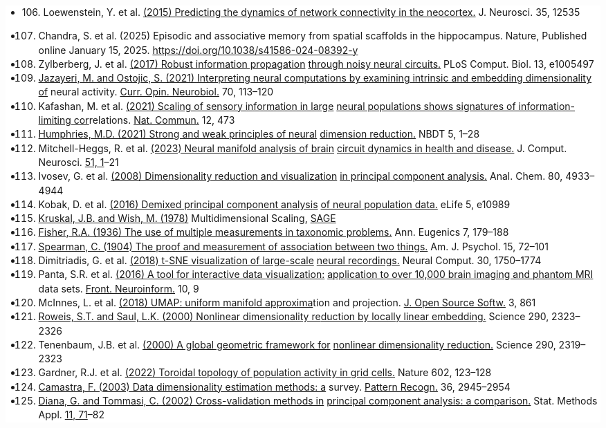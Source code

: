 - <span id="page-12-0"></span>106. Loewenstein, Y. et al. [\(2015\) Predicting the dynamics of net](http://refhub.elsevier.com/S1364-6613(25)00021-X/rf0530)[work connectivity in the neocortex.](http://refhub.elsevier.com/S1364-6613(25)00021-X/rf0530) J. Neurosci. 35, 12535
- 107. Chandra, S. et al. (2025) Episodic and associative memory from spatial scaffolds in the hippocampus. Nature, Published online January 15, 2025. <https://doi.org/10.1038/s41586-024-08392-y>
- 108. Zylberberg, J. et al. [\(2017\) Robust information propagation](http://refhub.elsevier.com/S1364-6613(25)00021-X/rf0540) [through noisy neural circuits.](http://refhub.elsevier.com/S1364-6613(25)00021-X/rf0540) PLoS Comput. Biol. 13, e1005497
- 109. [Jazayeri, M. and Ostojic, S. \(2021\) Interpreting neural computa](http://refhub.elsevier.com/S1364-6613(25)00021-X/rf0545)[tions by examining intrinsic and embedding dimensionality of](http://refhub.elsevier.com/S1364-6613(25)00021-X/rf0545) neural activity. [Curr. Opin. Neurobiol.](http://refhub.elsevier.com/S1364-6613(25)00021-X/rf0545) 70, 113–120
- 110. Kafashan, M. et al. [\(2021\) Scaling of sensory information in large](http://refhub.elsevier.com/S1364-6613(25)00021-X/rf0550) [neural populations shows signatures of information-limiting cor](http://refhub.elsevier.com/S1364-6613(25)00021-X/rf0550)relations. [Nat. Commun.](http://refhub.elsevier.com/S1364-6613(25)00021-X/rf0550) 12, 473
- 111. [Humphries, M.D. \(2021\) Strong and weak principles of neural](http://refhub.elsevier.com/S1364-6613(25)00021-X/rf0555) [dimension reduction.](http://refhub.elsevier.com/S1364-6613(25)00021-X/rf0555) NBDT 5, 1–28
- 112. Mitchell-Heggs, R. et al. [\(2023\) Neural manifold analysis of brain](http://refhub.elsevier.com/S1364-6613(25)00021-X/rf0560) [circuit dynamics in health and disease.](http://refhub.elsevier.com/S1364-6613(25)00021-X/rf0560) J. Comput. Neurosci. [51, 1](http://refhub.elsevier.com/S1364-6613(25)00021-X/rf0560)–21
- 113. Ivosev, G. et al. [\(2008\) Dimensionality reduction and visualization](http://refhub.elsevier.com/S1364-6613(25)00021-X/rf0565) [in principal component analysis.](http://refhub.elsevier.com/S1364-6613(25)00021-X/rf0565) Anal. Chem. 80, 4933–4944
- 114. Kobak, D. et al. [\(2016\) Demixed principal component analysis](http://refhub.elsevier.com/S1364-6613(25)00021-X/rf0570) [of neural population data.](http://refhub.elsevier.com/S1364-6613(25)00021-X/rf0570) eLife 5, e10989
- 115. [Kruskal, J.B. and Wish, M. \(1978\)](http://refhub.elsevier.com/S1364-6613(25)00021-X/rf0575) Multidimensional Scaling, [SAGE](http://refhub.elsevier.com/S1364-6613(25)00021-X/rf0575)
- 116. [Fisher, R.A. \(1936\) The use of multiple measurements in taxo](http://refhub.elsevier.com/S1364-6613(25)00021-X/rf0580)[nomic problems.](http://refhub.elsevier.com/S1364-6613(25)00021-X/rf0580) Ann. Eugenics 7, 179–188
- 117. [Spearman, C. \(1904\) The proof and measurement of associa](http://refhub.elsevier.com/S1364-6613(25)00021-X/rf0585)[tion between two things.](http://refhub.elsevier.com/S1364-6613(25)00021-X/rf0585) Am. J. Psychol. 15, 72–101

- 118. Dimitriadis, G. et al. [\(2018\) t-SNE visualization of large-scale](http://refhub.elsevier.com/S1364-6613(25)00021-X/rf0590) [neural recordings.](http://refhub.elsevier.com/S1364-6613(25)00021-X/rf0590) Neural Comput. 30, 1750–1774
- 119. Panta, S.R. et al. [\(2016\) A tool for interactive data visualization:](http://refhub.elsevier.com/S1364-6613(25)00021-X/rf0595) [application to over 10,000 brain imaging and phantom MRI](http://refhub.elsevier.com/S1364-6613(25)00021-X/rf0595) data sets. [Front. Neuroinform.](http://refhub.elsevier.com/S1364-6613(25)00021-X/rf0595) 10, 9
- 120. McInnes, L. et al. [\(2018\) UMAP: uniform manifold approxima](http://refhub.elsevier.com/S1364-6613(25)00021-X/rf0600)tion and projection. [J. Open Source Softw.](http://refhub.elsevier.com/S1364-6613(25)00021-X/rf0600) 3, 861
- 121. [Roweis, S.T. and Saul, L.K. \(2000\) Nonlinear dimensionality re](http://refhub.elsevier.com/S1364-6613(25)00021-X/rf0605)[duction by locally linear embedding.](http://refhub.elsevier.com/S1364-6613(25)00021-X/rf0605) Science 290, 2323–2326
- 122. Tenenbaum, J.B. et al. [\(2000\) A global geometric framework for](http://refhub.elsevier.com/S1364-6613(25)00021-X/rf0610) [nonlinear dimensionality reduction.](http://refhub.elsevier.com/S1364-6613(25)00021-X/rf0610) Science 290, 2319–2323
- 123. Gardner, R.J. et al. [\(2022\) Toroidal topology of population activ](http://refhub.elsevier.com/S1364-6613(25)00021-X/rf0615)[ity in grid cells.](http://refhub.elsevier.com/S1364-6613(25)00021-X/rf0615) Nature 602, 123–128
- 124. [Camastra, F. \(2003\) Data dimensionality estimation methods: a](http://refhub.elsevier.com/S1364-6613(25)00021-X/rf0620) survey. [Pattern Recogn.](http://refhub.elsevier.com/S1364-6613(25)00021-X/rf0620) 36, 2945–2954
- 125. [Diana, G. and Tommasi, C. \(2002\) Cross-validation methods in](http://refhub.elsevier.com/S1364-6613(25)00021-X/rf0625) [principal component analysis: a comparison.](http://refhub.elsevier.com/S1364-6613(25)00021-X/rf0625) Stat. Methods Appl. [11, 71](http://refhub.elsevier.com/S1364-6613(25)00021-X/rf0625)–82